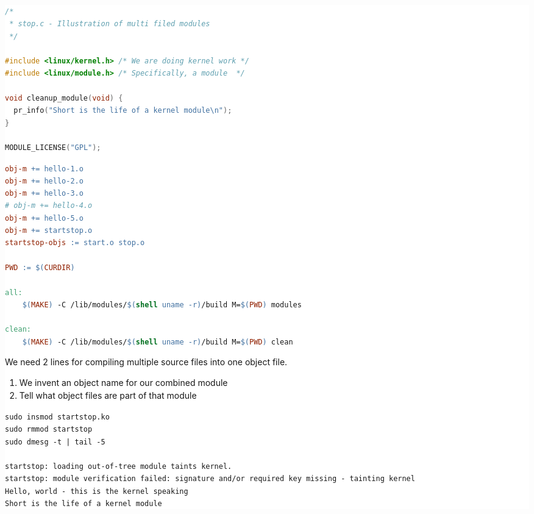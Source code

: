 
```c title="stop.c"
/*
 * stop.c - Illustration of multi filed modules
 */

#include <linux/kernel.h> /* We are doing kernel work */
#include <linux/module.h> /* Specifically, a module  */

void cleanup_module(void) {
  pr_info("Short is the life of a kernel module\n");
}

MODULE_LICENSE("GPL");
```

```makefile title="Finally, the Makefile" {6,7}
obj-m += hello-1.o 
obj-m += hello-2.o 
obj-m += hello-3.o 
# obj-m += hello-4.o 
obj-m += hello-5.o
obj-m += startstop.o 
startstop-objs := start.o stop.o 
 
PWD := $(CURDIR) 
 
all: 
    $(MAKE) -C /lib/modules/$(shell uname -r)/build M=$(PWD) modules 
 
clean: 
    $(MAKE) -C /lib/modules/$(shell uname -r)/build M=$(PWD) clean
```

We need 2 lines for compiling multiple source files into one object file.
1. We invent an object name for our combined module
2. Tell what object files are part of that module

```
sudo insmod startstop.ko
sudo rmmod startstop
sudo dmesg -t | tail -5

startstop: loading out-of-tree module taints kernel.
startstop: module verification failed: signature and/or required key missing - tainting kernel
Hello, world - this is the kernel speaking
Short is the life of a kernel module
```
